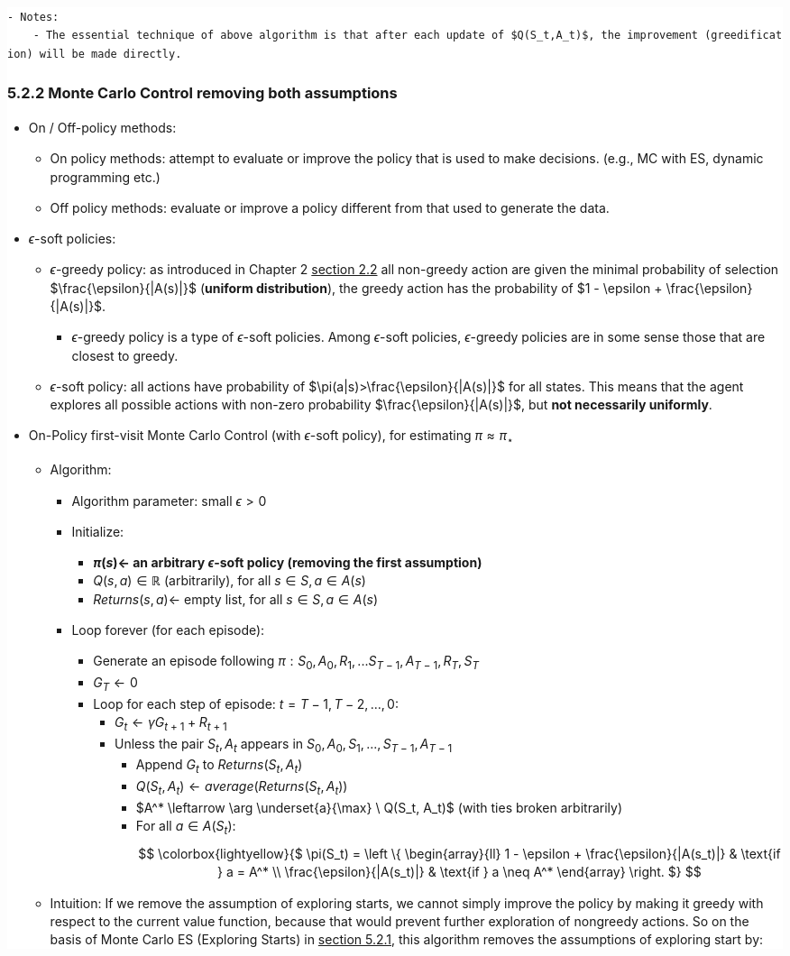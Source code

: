    - Notes:
        - The essential technique of above algorithm is that after each update of $Q(S_t,A_t)$, the improvement (greedification) will be made directly.


### 5.2.2 Monte Carlo Control removing both assumptions

- On / Off-policy methods:

    - On policy methods: attempt to evaluate or improve the policy that is used to make decisions. (e.g., MC with ES, dynamic programming etc.)

    - Off policy methods: evaluate or improve a policy different from that used to generate the data.

- $\epsilon$-soft policies:

    - $\epsilon$-greedy policy: as introduced in Chapter 2 [section 2.2]((../Contents/2_multi_armed_bandits.md#22-action-value-methods)) all non-greedy action are given the minimal probability of selection $\frac{\epsilon}{|A(s)|}$ (**uniform distribution**), the greedy action has the probability of $1 - \epsilon + \frac{\epsilon}{|A(s)|}$. 
        - $\epsilon$-greedy policy is a type of $\epsilon$-soft policies. Among $\epsilon$-soft policies, $\epsilon$-greedy policies are in some sense those that are closest to greedy.

    - $\epsilon$-soft policy: all actions have probability of $\pi(a|s)>\frac{\epsilon}{|A(s)|}$ for all states. This means that the agent explores all possible actions with non-zero probability $\frac{\epsilon}{|A(s)|}$, but **not necessarily uniformly**.

- On-Policy first-visit Monte Carlo Control (with $\epsilon$-soft policy), for estimating $\pi \approx \pi_{\star}$

    - Algorithm:

        - Algorithm parameter: small $\epsilon > 0$

        - Initialize:
            - **$\pi(s) \leftarrow$ an arbitrary $\epsilon$-soft policy (removing the first assumption)**
            - $Q(s,a) \in \mathbb{R}$ (arbitrarily), for all $s \in S, a \in A(s)$
            - $Returns(s, a) \leftarrow$ empty list, for all $s \in S, a \in A(s)$

        - Loop forever (for each episode):
            - Generate an episode following $\pi: S_0, A_0, R_1, ... S_{T-1}, A_{T-1}, R_T, S_T$ 
            - $G_T \leftarrow 0$
            - Loop for each step of episode: $t=T-1, T-2, ..., 0$:
                - $G_t \leftarrow \gamma G_{t+1} + R_{t+1}$ 
                - Unless the pair $S_t, A_t$ appears in $S_0, A_0, S_1, ..., S_{T-1}, A_{T-1}$
                    - Append $G_t$ to $Returns(S_t, A_t)$
                    - $Q(S_t, A_t) \leftarrow average(Returns(S_t, A_t))$
                    - $A^* \leftarrow \arg \underset{a}{\max} \ Q(S_t, A_t)$ (with ties broken arbitrarily)
                    - For all $a \in A(S_t)$:
                    $$
                    \colorbox{lightyellow}{$
                    \pi(S_t) = 
                    \left \{
                        \begin{array}{ll}
                            1 - \epsilon + \frac{\epsilon}{|A(s_t)|} & \text{if } a = A^* \\
                            \frac{\epsilon}{|A(s_t)|} & \text{if } a \neq A^*
                        \end{array}
                    \right.
                    $}
                    $$
    - Intuition: If we remove the assumption of exploring starts, we cannot simply improve the policy by making it greedy with respect to the current value function, because that would prevent further exploration of nongreedy actions. So on the basis of Monte Carlo ES (Exploring Starts) in [section 5.2.1](#521-monte-carlo-control-removing-assumption-2), this algorithm removes the assumptions of exploring start by:
